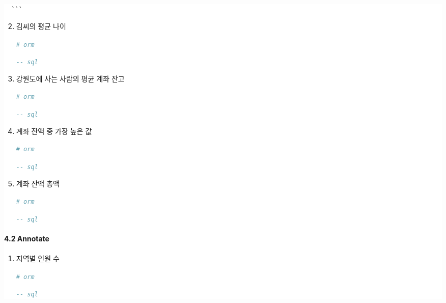    
      ```

2. 김씨의 평균 나이

   ```python
   # orm
   
   
   ```

      ```sql
   -- sql
   
   
      ```

3. 강원도에 사는 사람의 평균 계좌 잔고

   ```python
   # orm
   
   
   ```

   ```sql
   -- sql
   
   
   ```

4. 계좌 잔액 중 가장 높은 값

   ```python
   # orm
   
   
   ```
   
      ```sql
   -- sql
   
   
      ```
   
5. 계좌 잔액 총액

   ```python
   # orm
   
   
   ```
   
      ```sql
   -- sql
   
   
      ```



#### 4.2 Annotate

1. 지역별 인원 수

   ```PYTHON
   # orm
   
   
   ```
   
   ```SQL
   -- sql
   
   
   ```
   
   